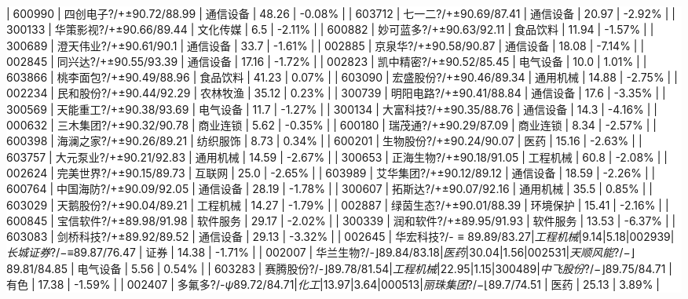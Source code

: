 | 600990 | 四创电子?/+±90.72/88.99  |  通信设备  |   48.26   |  -0.08% |
| 603712 |  七一二?/+±90.69/87.41   |  通信设备  |   20.97   |  -2.92% |
| 300133 | 华策影视?/+±90.66/89.44  |  文化传媒  |    6.5    |  -2.11% |
| 600882 | 妙可蓝多?/+±90.63/92.11  |  食品饮料  |   11.94   |  -1.57% |
| 300689 |  澄天伟业?/+±90.61/90.1  |  通信设备  |    33.7   |  -1.61% |
| 002885 |  京泉华?/+±90.58/90.87   |  通信设备  |   18.08   |  -7.14% |
| 002845 |  同兴达?/+±90.55/93.39   |  通信设备  |   17.16   |  -1.72% |
| 002823 | 凯中精密?/+±90.52/85.45  |  电气设备  |    10.0   |  1.01%  |
| 603866 | 桃李面包?/+±90.49/88.96  |  食品饮料  |   41.23   |  0.07%  |
| 603090 | 宏盛股份?/+±90.46/89.34  |  通用机械  |   14.88   |  -2.75% |
| 002234 | 民和股份?/+±90.44/92.29  |  农林牧渔  |   35.12   |  0.23%  |
| 300739 | 明阳电路?/+±90.41/88.84  |  通信设备  |    17.6   |  -3.35% |
| 300569 | 天能重工?/+±90.38/93.69  |  电气设备  |    11.7   |  -1.27% |
| 300134 | 大富科技?/+±90.35/88.76  |  通信设备  |    14.3   |  -4.16% |
| 000632 | 三木集团?/+±90.32/90.78  |  商业连锁  |    5.62   |  -0.35% |
| 600180 |  瑞茂通?/+±90.29/87.09   |  商业连锁  |    8.34   |  -2.57% |
| 600398 | 海澜之家?/+±90.26/89.21  |  纺织服饰  |    8.73   |  0.34%  |
| 600201 | 生物股份?/+±90.24/90.07  |    医药    |   15.16   |  -2.63% |
| 603757 | 大元泵业?/+±90.21/92.83  |  通用机械  |   14.59   |  -2.67% |
| 300653 | 正海生物?/+±90.18/91.05  |  工程机械  |    60.8   |  -2.08% |
| 002624 | 完美世界?/+±90.15/89.73  |   互联网   |    25.0   |  -2.65% |
| 603989 | 艾华集团?/+±90.12/89.12  |  通信设备  |   18.59   |  -2.26% |
| 600764 | 中国海防?/+±90.09/92.05  |  通信设备  |   28.19   |  -1.78% |
| 300607 |  拓斯达?/+±90.07/92.16   |  通用机械  |    35.5   |  0.85%  |
| 603029 | 天鹅股份?/+±90.04/89.21  |  工程机械  |   14.27   |  -1.79% |
| 002887 | 绿茵生态?/+±90.01/88.39  |  环境保护  |   15.41   |  -2.16% |
| 600845 | 宝信软件?/+±89.98/91.98  |  软件服务  |   29.17   |  -2.02% |
| 300339 | 润和软件?/+±89.95/91.93  |  软件服务  |   13.53   |  -6.37% |
| 603083 | 剑桥科技?/+±89.92/89.52  |  通信设备  |   29.13   |  -3.32% |
| 002645 | 华宏科技?/-$≡89.89/83.27 |  工程机械  |    9.14   |  5.18%  |
| 002939 | 长城证券?/-$≡89.87/76.47 |    证券    |   14.38   |  -1.71% |
| 002007 | 华兰生物?/-$⌋89.84/83.18 |    医药    |   30.04   |  1.56%  |
| 002531 | 天顺风能?/-$⌋89.81/84.85 |  电气设备  |    5.56   |  0.54%  |
| 603283 | 赛腾股份?/-$⌋89.78/81.54 |  工程机械  |   22.95   |  1.15%  |
| 300489 | 中飞股份?/-$⌋89.75/84.71 |    有色    |   17.38   |  -1.59% |
| 002407 |  多氟多?/-$ψ89.72/84.71  |    化工    |   13.97   |  3.64%  |
| 000513 | 丽珠集团?/-$⌊89.7/74.51  |    医药    |   25.13   |  3.89%  |